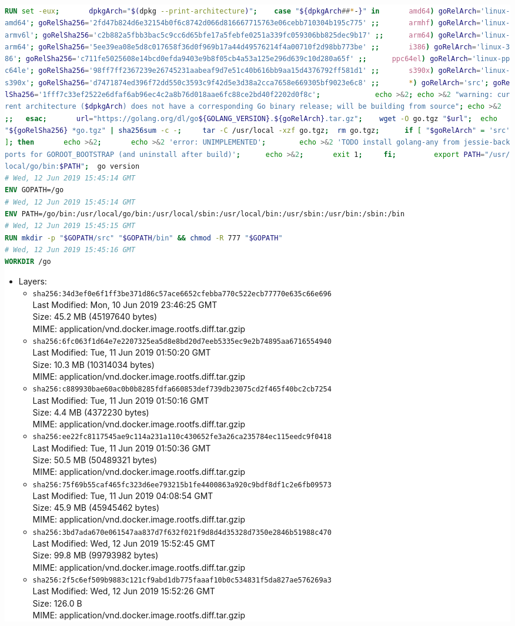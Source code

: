 ```dockerfile
RUN set -eux; 		dpkgArch="$(dpkg --print-architecture)"; 	case "${dpkgArch##*-}" in 		amd64) goRelArch='linux-amd64'; goRelSha256='2fd47b824d6e32154b0f6c8742d066d816667715763e06cebb710304b195c775' ;; 		armhf) goRelArch='linux-armv6l'; goRelSha256='c2b882a5fbb3bac5c9cc6d65bfe17a5febfe0251a339fc059306bb825dec9b17' ;; 		arm64) goRelArch='linux-arm64'; goRelSha256='5ee39ea08e5d8c017658f36d0f969b17a44d49576214f4a00710f2d98bb773be' ;; 		i386) goRelArch='linux-386'; goRelSha256='c711fe5025608e14bcd0efda9403e9b8f05cb4a53a125e296d639c10d280a65f' ;; 		ppc64el) goRelArch='linux-ppc64le'; goRelSha256='98ff7ff2367239e26745231aabeaf9d7e51c40b616bb9aa15d4376792ff581d1' ;; 		s390x) goRelArch='linux-s390x'; goRelSha256='d7471874ed396f72dd550c3593c9f42d5e3d38a2cca7658e669305bf9023e6c8' ;; 		*) goRelArch='src'; goRelSha256='1fff7c33ef2522e6dfaf6ab96ec4c2a8b76d018aae6fc88ce2bd40f2202d0f8c'; 			echo >&2; echo >&2 "warning: current architecture ($dpkgArch) does not have a corresponding Go binary release; will be building from source"; echo >&2 ;; 	esac; 		url="https://golang.org/dl/go${GOLANG_VERSION}.${goRelArch}.tar.gz"; 	wget -O go.tgz "$url"; 	echo "${goRelSha256} *go.tgz" | sha256sum -c -; 	tar -C /usr/local -xzf go.tgz; 	rm go.tgz; 		if [ "$goRelArch" = 'src' ]; then 		echo >&2; 		echo >&2 'error: UNIMPLEMENTED'; 		echo >&2 'TODO install golang-any from jessie-backports for GOROOT_BOOTSTRAP (and uninstall after build)'; 		echo >&2; 		exit 1; 	fi; 		export PATH="/usr/local/go/bin:$PATH"; 	go version
# Wed, 12 Jun 2019 15:45:14 GMT
ENV GOPATH=/go
# Wed, 12 Jun 2019 15:45:14 GMT
ENV PATH=/go/bin:/usr/local/go/bin:/usr/local/sbin:/usr/local/bin:/usr/sbin:/usr/bin:/sbin:/bin
# Wed, 12 Jun 2019 15:45:15 GMT
RUN mkdir -p "$GOPATH/src" "$GOPATH/bin" && chmod -R 777 "$GOPATH"
# Wed, 12 Jun 2019 15:45:16 GMT
WORKDIR /go
```

-	Layers:
	-	`sha256:34d3ef0e6f1ff3be371d86c57ace6652cfebba770c522ecb77770e635c66e696`  
		Last Modified: Mon, 10 Jun 2019 23:46:25 GMT  
		Size: 45.2 MB (45197640 bytes)  
		MIME: application/vnd.docker.image.rootfs.diff.tar.gzip
	-	`sha256:6fc063f1d64e7e2207325ea5d8e8bd20d7eeb5335ec9e2b74895aa6716554940`  
		Last Modified: Tue, 11 Jun 2019 01:50:20 GMT  
		Size: 10.3 MB (10314034 bytes)  
		MIME: application/vnd.docker.image.rootfs.diff.tar.gzip
	-	`sha256:c889930bae60ac0b0b8285fdfa660853def739db23075cd2f465f40bc2cb7254`  
		Last Modified: Tue, 11 Jun 2019 01:50:16 GMT  
		Size: 4.4 MB (4372230 bytes)  
		MIME: application/vnd.docker.image.rootfs.diff.tar.gzip
	-	`sha256:ee22fc8117545ae9c114a231a110c430652fe3a26ca235784ec115eedc9f0418`  
		Last Modified: Tue, 11 Jun 2019 01:50:36 GMT  
		Size: 50.5 MB (50489321 bytes)  
		MIME: application/vnd.docker.image.rootfs.diff.tar.gzip
	-	`sha256:75f69b55caf465fc323d6ee793215b1fe4400863a920c9bdf8df1c2e6fb09573`  
		Last Modified: Tue, 11 Jun 2019 04:08:54 GMT  
		Size: 45.9 MB (45945462 bytes)  
		MIME: application/vnd.docker.image.rootfs.diff.tar.gzip
	-	`sha256:3bd7ada670e061547aa837d7f632f021f9d8d4d35328d7350e2846b51988c470`  
		Last Modified: Wed, 12 Jun 2019 15:52:45 GMT  
		Size: 99.8 MB (99793982 bytes)  
		MIME: application/vnd.docker.image.rootfs.diff.tar.gzip
	-	`sha256:2f5c6ef509b9883c121cf9abd1db775faaaf10b0c534831f5da827ae576269a3`  
		Last Modified: Wed, 12 Jun 2019 15:52:26 GMT  
		Size: 126.0 B  
		MIME: application/vnd.docker.image.rootfs.diff.tar.gzip
